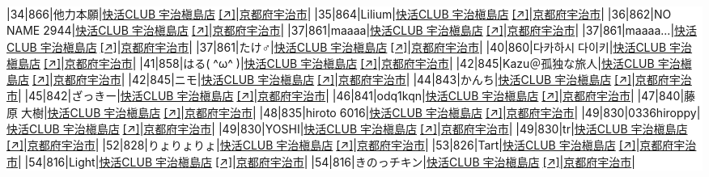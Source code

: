 |34|866|<span class="rank-name-dl">他力本願</span>|<a href="/darts/rank/shops/359ae28194664bab790ab824ce8730e5.html">快活CLUB 宇治槇島店</a> <a href="https://search.dartslive.com/jp/shop/359ae28194664bab790ab824ce8730e5">[↗]</a>|<a href="/darts/rank/京都府/宇治市">京都府宇治市</a>|
|35|864|<span class="rank-name-dl">Lilium</span>|<a href="/darts/rank/shops/359ae28194664bab790ab824ce8730e5.html">快活CLUB 宇治槇島店</a> <a href="https://search.dartslive.com/jp/shop/359ae28194664bab790ab824ce8730e5">[↗]</a>|<a href="/darts/rank/京都府/宇治市">京都府宇治市</a>|
|36|862|<span class="rank-name-dl">NO NAME 2944</span>|<a href="/darts/rank/shops/359ae28194664bab790ab824ce8730e5.html">快活CLUB 宇治槇島店</a> <a href="https://search.dartslive.com/jp/shop/359ae28194664bab790ab824ce8730e5">[↗]</a>|<a href="/darts/rank/京都府/宇治市">京都府宇治市</a>|
|37|861|<span class="rank-name-dl">maaaa</span>|<a href="/darts/rank/shops/359ae28194664bab790ab824ce8730e5.html">快活CLUB 宇治槇島店</a> <a href="https://search.dartslive.com/jp/shop/359ae28194664bab790ab824ce8730e5">[↗]</a>|<a href="/darts/rank/京都府/宇治市">京都府宇治市</a>|
|37|861|<span class="rank-name-dl">maaaa...</span>|<a href="/darts/rank/shops/359ae28194664bab790ab824ce8730e5.html">快活CLUB 宇治槇島店</a> <a href="https://search.dartslive.com/jp/shop/359ae28194664bab790ab824ce8730e5">[↗]</a>|<a href="/darts/rank/京都府/宇治市">京都府宇治市</a>|
|37|861|<span class="rank-name-dl">たけ♂</span>|<a href="/darts/rank/shops/359ae28194664bab790ab824ce8730e5.html">快活CLUB 宇治槇島店</a> <a href="https://search.dartslive.com/jp/shop/359ae28194664bab790ab824ce8730e5">[↗]</a>|<a href="/darts/rank/京都府/宇治市">京都府宇治市</a>|
|40|860|<span class="rank-name-dl">다카하시 다이키</span>|<a href="/darts/rank/shops/359ae28194664bab790ab824ce8730e5.html">快活CLUB 宇治槇島店</a> <a href="https://search.dartslive.com/jp/shop/359ae28194664bab790ab824ce8730e5">[↗]</a>|<a href="/darts/rank/京都府/宇治市">京都府宇治市</a>|
|41|858|<span class="rank-name-dl">はる( ^ω^ )</span>|<a href="/darts/rank/shops/359ae28194664bab790ab824ce8730e5.html">快活CLUB 宇治槇島店</a> <a href="https://search.dartslive.com/jp/shop/359ae28194664bab790ab824ce8730e5">[↗]</a>|<a href="/darts/rank/京都府/宇治市">京都府宇治市</a>|
|42|845|<span class="rank-name-dl">Kazu＠孤独な旅人</span>|<a href="/darts/rank/shops/359ae28194664bab790ab824ce8730e5.html">快活CLUB 宇治槇島店</a> <a href="https://search.dartslive.com/jp/shop/359ae28194664bab790ab824ce8730e5">[↗]</a>|<a href="/darts/rank/京都府/宇治市">京都府宇治市</a>|
|42|845|<span class="rank-name-dl">ニモ</span>|<a href="/darts/rank/shops/359ae28194664bab790ab824ce8730e5.html">快活CLUB 宇治槇島店</a> <a href="https://search.dartslive.com/jp/shop/359ae28194664bab790ab824ce8730e5">[↗]</a>|<a href="/darts/rank/京都府/宇治市">京都府宇治市</a>|
|44|843|<span class="rank-name-dl">かんち</span>|<a href="/darts/rank/shops/359ae28194664bab790ab824ce8730e5.html">快活CLUB 宇治槇島店</a> <a href="https://search.dartslive.com/jp/shop/359ae28194664bab790ab824ce8730e5">[↗]</a>|<a href="/darts/rank/京都府/宇治市">京都府宇治市</a>|
|45|842|<span class="rank-name-dl">ざっきー</span>|<a href="/darts/rank/shops/359ae28194664bab790ab824ce8730e5.html">快活CLUB 宇治槇島店</a> <a href="https://search.dartslive.com/jp/shop/359ae28194664bab790ab824ce8730e5">[↗]</a>|<a href="/darts/rank/京都府/宇治市">京都府宇治市</a>|
|46|841|<span class="rank-name-dl">odq1kqn</span>|<a href="/darts/rank/shops/359ae28194664bab790ab824ce8730e5.html">快活CLUB 宇治槇島店</a> <a href="https://search.dartslive.com/jp/shop/359ae28194664bab790ab824ce8730e5">[↗]</a>|<a href="/darts/rank/京都府/宇治市">京都府宇治市</a>|
|47|840|<span class="rank-name-dl">藤原 大樹</span>|<a href="/darts/rank/shops/359ae28194664bab790ab824ce8730e5.html">快活CLUB 宇治槇島店</a> <a href="https://search.dartslive.com/jp/shop/359ae28194664bab790ab824ce8730e5">[↗]</a>|<a href="/darts/rank/京都府/宇治市">京都府宇治市</a>|
|48|835|<span class="rank-name-dl">hiroto 6016</span>|<a href="/darts/rank/shops/359ae28194664bab790ab824ce8730e5.html">快活CLUB 宇治槇島店</a> <a href="https://search.dartslive.com/jp/shop/359ae28194664bab790ab824ce8730e5">[↗]</a>|<a href="/darts/rank/京都府/宇治市">京都府宇治市</a>|
|49|830|<span class="rank-name-dl">0336hiroppy</span>|<a href="/darts/rank/shops/359ae28194664bab790ab824ce8730e5.html">快活CLUB 宇治槇島店</a> <a href="https://search.dartslive.com/jp/shop/359ae28194664bab790ab824ce8730e5">[↗]</a>|<a href="/darts/rank/京都府/宇治市">京都府宇治市</a>|
|49|830|<span class="rank-name-dl">YOSHI</span>|<a href="/darts/rank/shops/359ae28194664bab790ab824ce8730e5.html">快活CLUB 宇治槇島店</a> <a href="https://search.dartslive.com/jp/shop/359ae28194664bab790ab824ce8730e5">[↗]</a>|<a href="/darts/rank/京都府/宇治市">京都府宇治市</a>|
|49|830|<span class="rank-name-dl">tr</span>|<a href="/darts/rank/shops/359ae28194664bab790ab824ce8730e5.html">快活CLUB 宇治槇島店</a> <a href="https://search.dartslive.com/jp/shop/359ae28194664bab790ab824ce8730e5">[↗]</a>|<a href="/darts/rank/京都府/宇治市">京都府宇治市</a>|
|52|828|<span class="rank-name-dl">りょりょりょ</span>|<a href="/darts/rank/shops/359ae28194664bab790ab824ce8730e5.html">快活CLUB 宇治槇島店</a> <a href="https://search.dartslive.com/jp/shop/359ae28194664bab790ab824ce8730e5">[↗]</a>|<a href="/darts/rank/京都府/宇治市">京都府宇治市</a>|
|53|826|<span class="rank-name-dl">Tart</span>|<a href="/darts/rank/shops/359ae28194664bab790ab824ce8730e5.html">快活CLUB 宇治槇島店</a> <a href="https://search.dartslive.com/jp/shop/359ae28194664bab790ab824ce8730e5">[↗]</a>|<a href="/darts/rank/京都府/宇治市">京都府宇治市</a>|
|54|816|<span class="rank-name-dl">Light</span>|<a href="/darts/rank/shops/359ae28194664bab790ab824ce8730e5.html">快活CLUB 宇治槇島店</a> <a href="https://search.dartslive.com/jp/shop/359ae28194664bab790ab824ce8730e5">[↗]</a>|<a href="/darts/rank/京都府/宇治市">京都府宇治市</a>|
|54|816|<span class="rank-name-dl">きのっチキン</span>|<a href="/darts/rank/shops/359ae28194664bab790ab824ce8730e5.html">快活CLUB 宇治槇島店</a> <a href="https://search.dartslive.com/jp/shop/359ae28194664bab790ab824ce8730e5">[↗]</a>|<a href="/darts/rank/京都府/宇治市">京都府宇治市</a>|